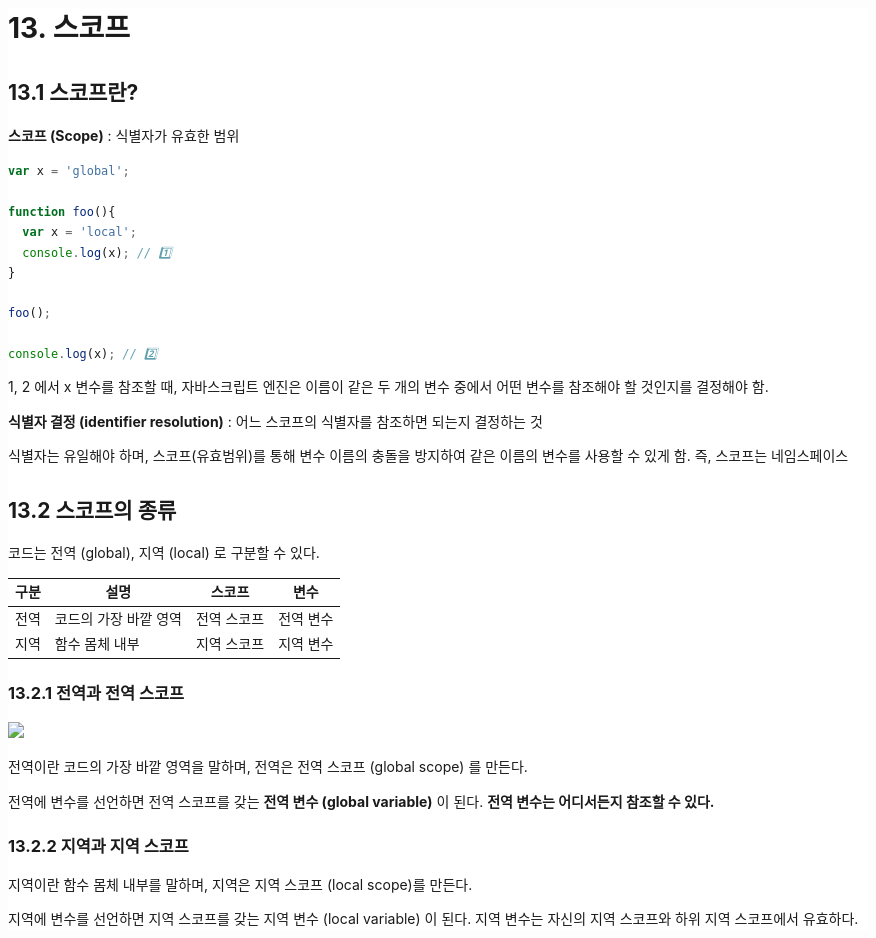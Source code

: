 

# 13. 스코프

## 13.1 스코프란?

**스코프 (Scope)** : 식별자가 유효한 범위

```js
var x = 'global';

function foo(){
  var x = 'local';
  console.log(x); // 1️⃣
}

foo();

console.log(x); // 2️⃣
```

1, 2 에서 x 변수를 참조할 때, 자바스크립트 엔진은 이름이 같은 두 개의 변수 중에서 어떤 변수를 참조해야 할 것인지를 결정해야 함.

**식별자 결정 (identifier resolution)** : 어느 스코프의 식별자를 참조하면 되는지 결정하는 것

식별자는 유일해야 하며, 스코프(유효범위)를 통해 변수 이름의 충돌을 방지하여 같은 이름의 변수를 사용할 수 있게 함. 즉, 스코프는 네임스페이스



## 13.2 스코프의 종류

코드는 전역 (global), 지역 (local) 로 구분할 수 있다.

| 구분 | 설명                  | 스코프      | 변수      |
| ---- | --------------------- | ----------- | --------- |
| 전역 | 코드의 가장 바깥 영역 | 전역 스코프 | 전역 변수 |
| 지역 | 함수 몸체 내부        | 지역 스코프 | 지역 변수 |

### 

### 13.2.1 전역과 전역 스코프

<img src="https://velog.velcdn.com/images%2Fhang_kem_0531%2Fpost%2F338bea29-dac4-423a-a24f-3ea64ccf2d17%2Fimage.png"/>

전역이란 코드의 가장 바깥 영역을 말하며, 전역은 전역 스코프 (global scope) 를 만든다.

전역에 변수를 선언하면 전역 스코프를 갖는 **전역 변수 (global variable)** 이 된다. **전역 변수는 어디서든지 참조할 수 있다.**



### 13.2.2 지역과 지역 스코프

지역이란 함수 몸체 내부를 말하며, 지역은 지역 스코프 (local scope)를 만든다.

지역에 변수를 선언하면 지역 스코프를 갖는 지역 변수 (local variable) 이 된다. 지역 변수는 자신의 지역 스코프와 하위 지역 스코프에서 유효하다.
